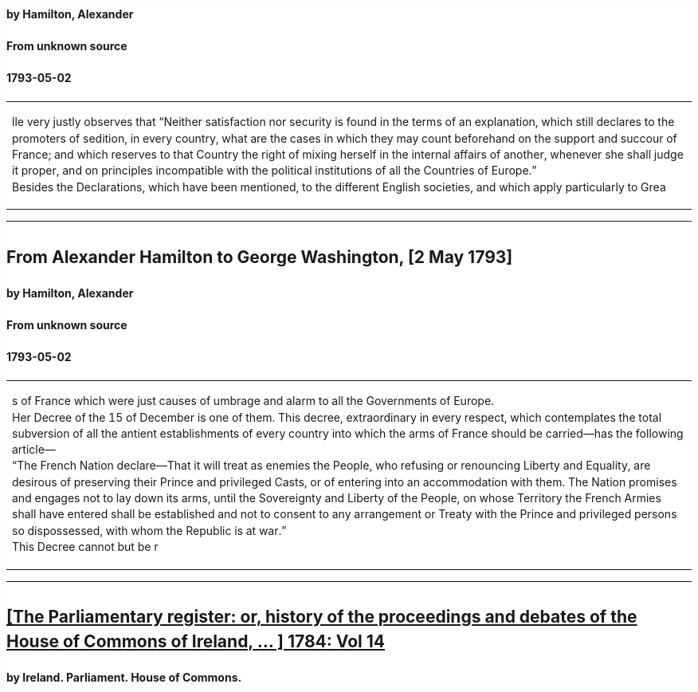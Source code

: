 #### by Hamilton, Alexander

#### From unknown source

#### 1793-05-02

<table style="width: 100%;"><tr><td style="width: 50%">

lle very justly observes that “Neither satisfaction nor security is found in the terms of an explanation, which still declares to the promoters of sedition, in every country, what are the cases in which they may count beforehand on the support and succour of France; and which reserves to that Country the right of mixing herself in the internal affairs of another, whenever she shall judge it proper, and on principles incompatible with the political institutions of all the Countries of Europe.”  
Besides the Declarations, which have been mentioned, to the different English societies, and which apply particularly to Grea
</td></tr></table>

---

## From Alexander Hamilton to George Washington, [2 May 1793]

#### by Hamilton, Alexander

#### From unknown source

#### 1793-05-02

<table style="width: 100%;"><tr><td style="width: 50%">

s of France which were just causes of umbrage and alarm to all the Governments of Europe.  
Her Decree of the 15 of December is one of them. This decree, extraordinary in every respect, which contemplates the total subversion of all the antient establishments of every country into which the arms of France should be carried—has the following article—  
“The French Nation declare—That it will treat as enemies the People, who refusing or renouncing Liberty and Equality, are desirous of preserving their Prince and privileged Casts, or of entering into an accommodation with them. The Nation promises and engages not to lay down its arms, until the Sovereignty and Liberty of the People, on whose Territory the French Armies shall have entered shall be established and not to consent to any arrangement or Treaty with the Prince and privileged persons so dispossessed, with whom the Republic is at war.”  
This Decree cannot but be r
</td></tr></table>

---

## [[The Parliamentary register: or, history of the proceedings and debates of the House of Commons of Ireland, ... ]  1784: Vol 14](https://archive.org/details/bim_eighteenth-century_the-parliamentary-regis_ireland-parliament-hou_1784_14/page/n81/mode/1up?view=theater)

#### by Ireland. Parliament. House of Commons.

